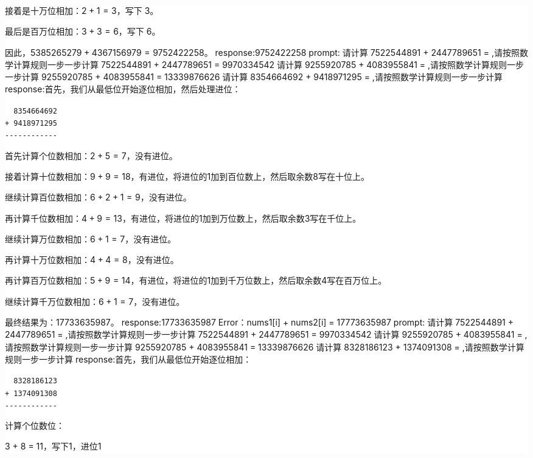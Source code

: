 接着是十万位相加：$2 + 1 = 3$，写下 3。

最后是百万位相加：$3 + 3 = 6$，写下 6。

因此，$5385265279 + 4367156979 = 9752422258$。
response:9752422258
prompt:
    请计算 7522544891 + 2447789651 = ,请按照数学计算规则一步一步计算
    7522544891 + 2447789651 = 9970334542
    请计算 9255920785 + 4083955841 = ,请按照数学计算规则一步一步计算
    9255920785 + 4083955841 = 13339876626
    请计算 
    8354664692 + 9418971295 = ,请按照数学计算规则一步一步计算
response:首先，我们从最低位开始逐位相加，然后处理进位：

```
  8354664692
+ 9418971295
------------
```

首先计算个位数相加：$2 + 5 = 7$，没有进位。

接着计算十位数相加：$9 + 9 = 18$，有进位，将进位的1加到百位数上，然后取余数8写在十位上。

继续计算百位数相加：$6 + 2 + 1 = 9$，没有进位。

再计算千位数相加：$4 + 9 = 13$，有进位，将进位的1加到万位数上，然后取余数3写在千位上。

继续计算万位数相加：$6 + 1 = 7$，没有进位。

再计算十万位数相加：$4 + 4 = 8$，没有进位。

再计算百万位数相加：$5 + 9 = 14$，有进位，将进位的1加到千万位数上，然后取余数4写在百万位上。

继续计算千万位数相加：$6 + 1 = 7$，没有进位。

最终结果为：$17733635987$。
response:17733635987
Error：nums1[i] + nums2[i] = 17773635987
prompt:
    请计算 7522544891 + 2447789651 = ,请按照数学计算规则一步一步计算
    7522544891 + 2447789651 = 9970334542
    请计算 9255920785 + 4083955841 = ,请按照数学计算规则一步一步计算
    9255920785 + 4083955841 = 13339876626
    请计算 
    8328186123 + 1374091308 = ,请按照数学计算规则一步一步计算
response:首先，我们从最低位开始逐位相加：

```
  8328186123
+ 1374091308
------------
```

计算个位数位：

3 + 8 = 11，写下1，进位1

